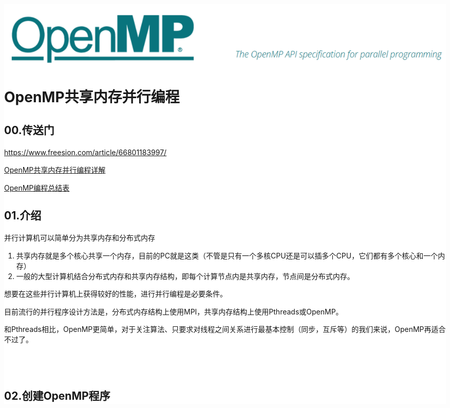![](OpenmpPics/openmp_icon.png)

# OpenMP共享内存并行编程

## 00.传送门

https://www.freesion.com/article/66801183997/

[OpenMP共享内存并行编程详解](https://www.cnblogs.com/liangliangh/p/3565234.html)

[OpenMP编程总结表](https://www.cnblogs.com/liangliangh/p/3565136.html)

## 01.介绍

并行计算机可以简单分为共享内存和分布式内存
1. 共享内存就是多个核心共享一个内存，目前的PC就是这类（不管是只有一个多核CPU还是可以插多个CPU，它们都有多个核心和一个内存）
2. 一般的大型计算机结合分布式内存和共享内存结构，即每个计算节点内是共享内存，节点间是分布式内存。
 
想要在这些并行计算机上获得较好的性能，进行并行编程是必要条件。

目前流行的并行程序设计方法是，分布式内存结构上使用MPI，共享内存结构上使用Pthreads或OpenMP。

和Pthreads相比，OpenMP更简单，对于关注算法、只要求对线程之间关系进行最基本控制（同步，互斥等）的我们来说，OpenMP再适合不过了。

<br>
<br>

## 02.创建OpenMP程序
